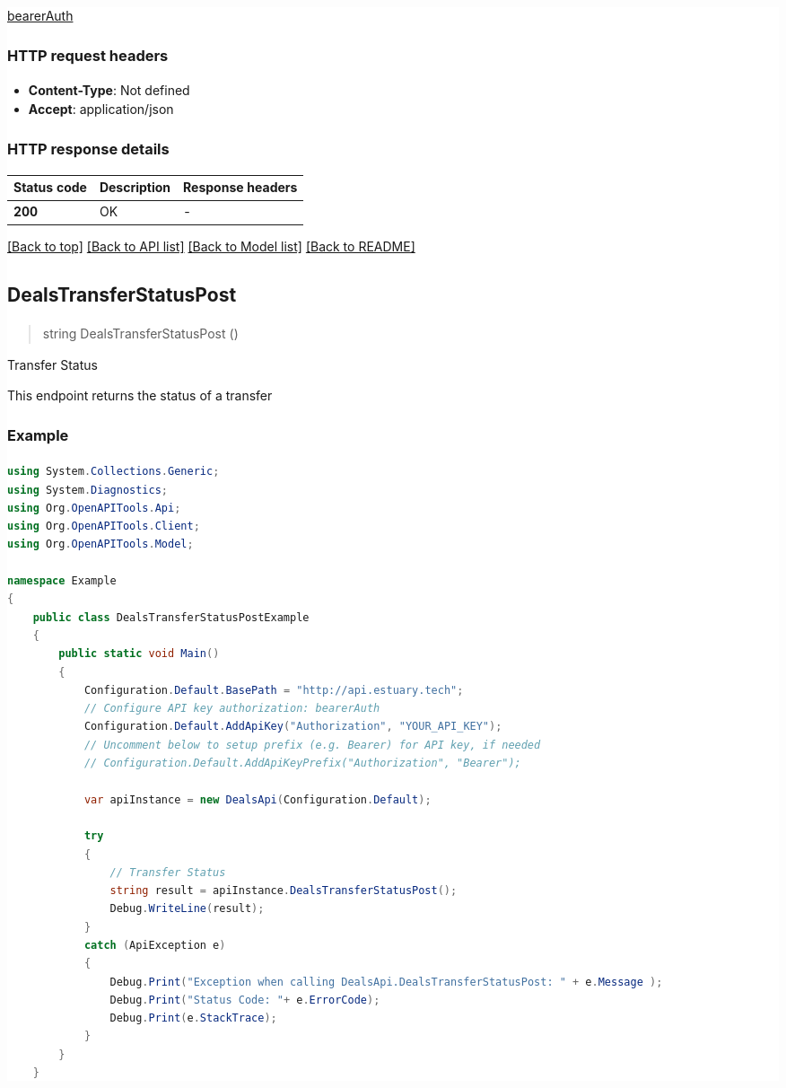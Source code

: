 [bearerAuth](../README.md#bearerAuth)

### HTTP request headers

- **Content-Type**: Not defined
- **Accept**: application/json


### HTTP response details
| Status code | Description | Response headers |
|-------------|-------------|------------------|
| **200** | OK |  -  |

[[Back to top]](#)
[[Back to API list]](../README.md#documentation-for-api-endpoints)
[[Back to Model list]](../README.md#documentation-for-models)
[[Back to README]](../README.md)


## DealsTransferStatusPost

> string DealsTransferStatusPost ()

Transfer Status

This endpoint returns the status of a transfer

### Example

```csharp
using System.Collections.Generic;
using System.Diagnostics;
using Org.OpenAPITools.Api;
using Org.OpenAPITools.Client;
using Org.OpenAPITools.Model;

namespace Example
{
    public class DealsTransferStatusPostExample
    {
        public static void Main()
        {
            Configuration.Default.BasePath = "http://api.estuary.tech";
            // Configure API key authorization: bearerAuth
            Configuration.Default.AddApiKey("Authorization", "YOUR_API_KEY");
            // Uncomment below to setup prefix (e.g. Bearer) for API key, if needed
            // Configuration.Default.AddApiKeyPrefix("Authorization", "Bearer");

            var apiInstance = new DealsApi(Configuration.Default);

            try
            {
                // Transfer Status
                string result = apiInstance.DealsTransferStatusPost();
                Debug.WriteLine(result);
            }
            catch (ApiException e)
            {
                Debug.Print("Exception when calling DealsApi.DealsTransferStatusPost: " + e.Message );
                Debug.Print("Status Code: "+ e.ErrorCode);
                Debug.Print(e.StackTrace);
            }
        }
    }
```